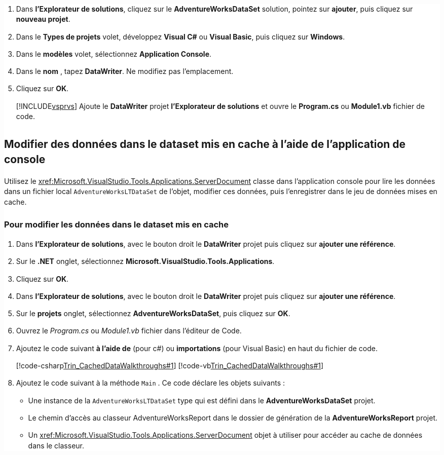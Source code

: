 1.  Dans **l’Explorateur de solutions**, cliquez sur le **AdventureWorksDataSet** solution, pointez sur **ajouter**, puis cliquez sur **nouveau projet**.

2.  Dans le **Types de projets** volet, développez **Visual C#** ou **Visual Basic**, puis cliquez sur **Windows**.

3.  Dans le **modèles** volet, sélectionnez **Application Console**.

4.  Dans le **nom** , tapez **DataWriter**. Ne modifiez pas l’emplacement.

5.  Cliquez sur **OK**.

     [!INCLUDE[vsprvs](../sharepoint/includes/vsprvs-md.md)] Ajoute le **DataWriter** projet **l’Explorateur de solutions** et ouvre le **Program.cs** ou **Module1.vb** fichier de code.

## <a name="change-data-in-the-cached-dataset-by-using-the-console-application"></a>Modifier des données dans le dataset mis en cache à l’aide de l’application de console
 Utilisez le <xref:Microsoft.VisualStudio.Tools.Applications.ServerDocument> classe dans l’application console pour lire les données dans un fichier local `AdventureWorksLTDataSet` de l’objet, modifier ces données, puis l’enregistrer dans le jeu de données mises en cache.

### <a name="to-change-data-in-the-cached-dataset"></a>Pour modifier les données dans le dataset mis en cache

1. Dans **l’Explorateur de solutions**, avec le bouton droit le **DataWriter** projet puis cliquez sur **ajouter une référence**.

2. Sur le **.NET** onglet, sélectionnez **Microsoft.VisualStudio.Tools.Applications**.

3. Cliquez sur **OK**.

4. Dans **l’Explorateur de solutions**, avec le bouton droit le **DataWriter** projet puis cliquez sur **ajouter une référence**.

5. Sur le **projets** onglet, sélectionnez **AdventureWorksDataSet**, puis cliquez sur **OK**.

6. Ouvrez le *Program.cs* ou *Module1.vb* fichier dans l’éditeur de Code.

7. Ajoutez le code suivant **à l’aide de** (pour c#) ou **importations** (pour Visual Basic) en haut du fichier de code.

    [!code-csharp[Trin_CachedDataWalkthroughs#1](../vsto/codesnippet/CSharp/AdventureWorksDataSet/DataWriter/Program.cs#1)]
    [!code-vb[Trin_CachedDataWalkthroughs#1](../vsto/codesnippet/VisualBasic/AdventureWorksDataSet/DataWriter/Module1.vb#1)]

8. Ajoutez le code suivant à la méthode `Main` . Ce code déclare les objets suivants :

   - Une instance de la `AdventureWorksLTDataSet` type qui est défini dans le **AdventureWorksDataSet** projet.

   - Le chemin d’accès au classeur AdventureWorksReport dans le dossier de génération de la **AdventureWorksReport** projet.

   - Un <xref:Microsoft.VisualStudio.Tools.Applications.ServerDocument> objet à utiliser pour accéder au cache de données dans le classeur.
